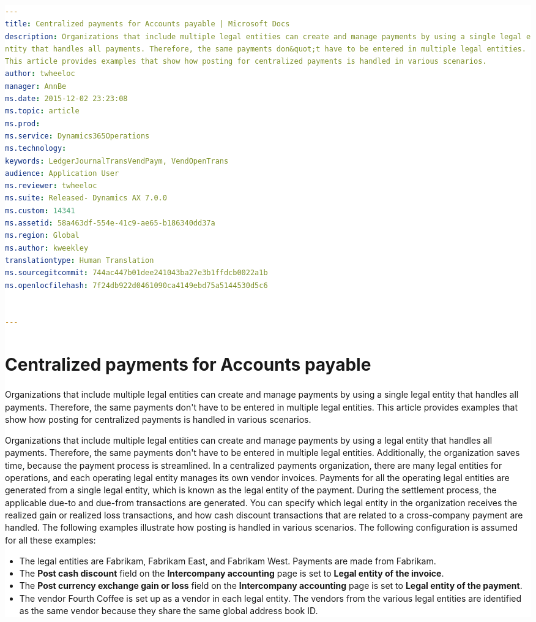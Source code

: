 ```yaml
---
title: Centralized payments for Accounts payable | Microsoft Docs
description: Organizations that include multiple legal entities can create and manage payments by using a single legal entity that handles all payments. Therefore, the same payments don&quot;t have to be entered in multiple legal entities. This article provides examples that show how posting for centralized payments is handled in various scenarios.
author: twheeloc
manager: AnnBe
ms.date: 2015-12-02 23:23:08
ms.topic: article
ms.prod: 
ms.service: Dynamics365Operations
ms.technology: 
keywords: LedgerJournalTransVendPaym, VendOpenTrans
audience: Application User
ms.reviewer: twheeloc
ms.suite: Released- Dynamics AX 7.0.0
ms.custom: 14341
ms.assetid: 58a463df-554e-41c9-ae65-b186340dd37a
ms.region: Global
ms.author: kweekley
translationtype: Human Translation
ms.sourcegitcommit: 744ac447b01dee241043ba27e3b1ffdcb0022a1b
ms.openlocfilehash: 7f24db922d0461090ca4149ebd75a5144530d5c6


---
```


# <a name="centralized-payments-for-accounts-payable"></a>Centralized payments for Accounts payable

Organizations that include multiple legal entities can create and manage payments by using a single legal entity that handles all payments. Therefore, the same payments don't have to be entered in multiple legal entities. This article provides examples that show how posting for centralized payments is handled in various scenarios.

Organizations that include multiple legal entities can create and manage payments by using a legal entity that handles all payments. Therefore, the same payments don't have to be entered in multiple legal entities. Additionally, the organization saves time, because the payment process is streamlined. In a centralized payments organization, there are many legal entities for operations, and each operating legal entity manages its own vendor invoices. Payments for all the operating legal entities are generated from a single legal entity, which is known as the legal entity of the payment. During the settlement process, the applicable due-to and due-from transactions are generated. You can specify which legal entity in the organization receives the realized gain or realized loss transactions, and how cash discount transactions that are related to a cross-company payment are handled. The following examples illustrate how posting is handled in various scenarios. The following configuration is assumed for all these examples:

-   The legal entities are Fabrikam, Fabrikam East, and Fabrikam West. Payments are made from Fabrikam.
-   The **Post cash discount** field on the **Intercompany accounting** page is set to **Legal entity of the invoice**.
-   The **Post currency exchange gain or loss** field on the **Intercompany accounting** page is set to **Legal entity of the payment**.
-   The vendor Fourth Coffee is set up as a vendor in each legal entity. The vendors from the various legal entities are identified as the same vendor because they share the same global address book ID.
